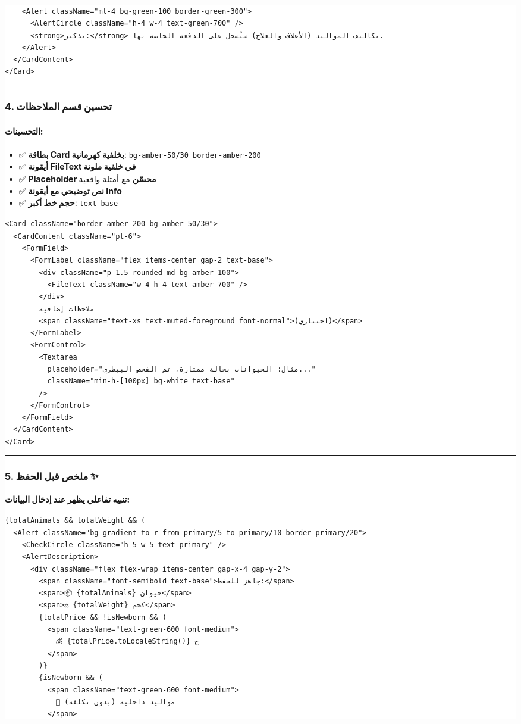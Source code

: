 ```tsx
    <Alert className="mt-4 bg-green-100 border-green-300">
      <AlertCircle className="h-4 w-4 text-green-700" />
      <strong>تذكير:</strong> تكاليف المواليد (الأعلاف والعلاج) ستُسجل على الدفعة الخاصة بها.
    </Alert>
  </CardContent>
</Card>
```

---

### 4. **تحسين قسم الملاحظات**

#### التحسينات:
- ✅ **بطاقة Card بخلفية كهرمانية**: `bg-amber-50/30 border-amber-200`
- ✅ **أيقونة FileText في خلفية ملونة**
- ✅ **Placeholder محسّن** مع أمثلة واقعية
- ✅ **نص توضيحي مع أيقونة Info**
- ✅ **حجم خط أكبر**: `text-base`

```tsx
<Card className="border-amber-200 bg-amber-50/30">
  <CardContent className="pt-6">
    <FormField>
      <FormLabel className="flex items-center gap-2 text-base">
        <div className="p-1.5 rounded-md bg-amber-100">
          <FileText className="w-4 h-4 text-amber-700" />
        </div>
        ملاحظات إضافية
        <span className="text-xs text-muted-foreground font-normal">(اختياري)</span>
      </FormLabel>
      <FormControl>
        <Textarea 
          placeholder="مثال: الحيوانات بحالة ممتازة، تم الفحص البيطري..."
          className="min-h-[100px] bg-white text-base"
        />
      </FormControl>
    </FormField>
  </CardContent>
</Card>
```

---

### 5. **ملخص قبل الحفظ** ✨

**تنبيه تفاعلي يظهر عند إدخال البيانات:**
```tsx
{totalAnimals && totalWeight && (
  <Alert className="bg-gradient-to-r from-primary/5 to-primary/10 border-primary/20">
    <CheckCircle className="h-5 w-5 text-primary" />
    <AlertDescription>
      <div className="flex flex-wrap items-center gap-x-4 gap-y-2">
        <span className="font-semibold text-base">جاهز للحفظ:</span>
        <span>📦 {totalAnimals} حيوان</span>
        <span>⚖️ {totalWeight} كجم</span>
        {totalPrice && !isNewborn && (
          <span className="text-green-600 font-medium">
            💰 {totalPrice.toLocaleString()} ج
          </span>
        )}
        {isNewborn && (
          <span className="text-green-600 font-medium">
            🍼 مواليد داخلية (بدون تكلفة)
          </span>
```